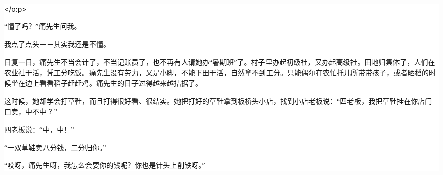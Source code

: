   </o:p>
 </p>
 <p class="MsoNormal">
  <span lang="ZH-CN" style='font-family:宋体;mso-ascii-font-family:
"Times New Roman"'>
   “懂了吗？”痛先生问我。
  </span>
  <o:p>
  </o:p>
 </p>
 <p class="MsoNormal">
  <span lang="ZH-CN" style='font-family:宋体;mso-ascii-font-family:
"Times New Roman"'>
   我点了点头－－其实我还是不懂。
  </span>
  <o:p>
  </o:p>
 </p>
 <p class="MsoNormal">
  <span lang="ZH-CN" style='font-family:宋体;mso-ascii-font-family:
"Times New Roman"'>
   日复一日，痛先生不当会计了，不当记账员了，也不再有人请她办“暑期班”了。村子里办起初级社，又办起高级社。田地归集体了，人们在农业社干活，凭工分吃饭。痛先生没有劳力，又是小脚，不能下田干活，自然拿不到工分。只能偶尔在农忙托儿所带带孩子，或者晒稻的时候坐在边上看看稻子赶赶鸡。痛先生的日子过得越来越拮据了。
  </span>
  <o:p>
  </o:p>
 </p>
 <p class="MsoNormal">
  <span lang="ZH-CN" style='font-family:宋体;mso-ascii-font-family:
"Times New Roman"'>
   这时候，她却学会打草鞋，而且打得很好看、很结实。她把打好的草鞋拿到板桥头小店，找到小店老板说：“四老板，我把草鞋挂在你店门口卖，中不中
  </span>
  ?
  <span lang="ZH-CN" style='font-family:宋体;mso-ascii-font-family:"Times New Roman"'>
   ”
  </span>
  <o:p>
  </o:p>
 </p>
 <p class="MsoNormal">
  <span lang="ZH-CN" style='font-family:宋体;mso-ascii-font-family:
"Times New Roman"'>
   四老板说：“中，中！”
  </span>
  <o:p>
  </o:p>
 </p>
 <p class="MsoNormal">
  <span lang="ZH-CN" style='font-family:宋体;mso-ascii-font-family:
"Times New Roman"'>
   “一双草鞋卖八分钱，二分归你。”
  </span>
  <o:p>
  </o:p>
 </p>
 <p class="MsoNormal">
  <span lang="ZH-CN" style='font-family:宋体;mso-ascii-font-family:
"Times New Roman"'>
   “哎呀，痛先生呀，我怎么会要你的钱呢？你也是针头上削铁呀。”
  </span>
  <o:p>
  </o:p>
 </p>
 <p class="MsoNormal">